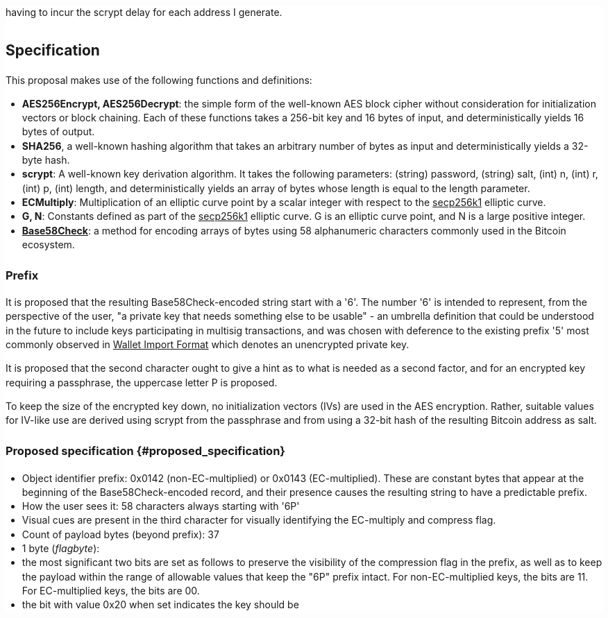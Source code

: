 having to incur the scrypt delay for each address I generate.

## Specification

This proposal makes use of the following functions and definitions:

-   **AES256Encrypt, AES256Decrypt**: the simple form of the well-known
AES block cipher without consideration for initialization vectors or
block chaining. Each of these functions takes a 256-bit key and 16
bytes of input, and deterministically yields 16 bytes of output.
-   **SHA256**, a well-known hashing algorithm that takes an arbitrary
number of bytes as input and deterministically yields a 32-byte
hash.
-   **scrypt**: A well-known key derivation algorithm. It takes the
following parameters: (string) password, (string) salt, (int) n,
(int) r, (int) p, (int) length, and deterministically yields an
array of bytes whose length is equal to the length parameter.
-   **ECMultiply**: Multiplication of an elliptic curve point by a
scalar integer with respect to the [secp256k1](secp256k1 "wikilink")
elliptic curve.
-   **G, N**: Constants defined as part of the
[secp256k1](secp256k1 "wikilink") elliptic curve. G is an elliptic
curve point, and N is a large positive integer.
-   **[Base58Check](Base58Check "wikilink")**: a method for encoding
arrays of bytes using 58 alphanumeric characters commonly used in
the Bitcoin ecosystem.

### Prefix

It is proposed that the resulting Base58Check-encoded string start with
a \'6\'. The number \'6\' is intended to represent, from the perspective
of the user, \"a private key that needs something else to be usable\" -
an umbrella definition that could be understood in the future to include
keys participating in multisig transactions, and was chosen with
deference to the existing prefix \'5\' most commonly observed in [Wallet
Import Format](Wallet_Import_Format "wikilink") which denotes an
unencrypted private key.

It is proposed that the second character ought to give a hint as to what
is needed as a second factor, and for an encrypted key requiring a
passphrase, the uppercase letter P is proposed.

To keep the size of the encrypted key down, no initialization vectors
(IVs) are used in the AES encryption. Rather, suitable values for
IV-like use are derived using scrypt from the passphrase and from using
a 32-bit hash of the resulting Bitcoin address as salt.

### Proposed specification {#proposed_specification}

-   Object identifier prefix: 0x0142 (non-EC-multiplied) or 0x0143
(EC-multiplied). These are constant bytes that appear at the
beginning of the Base58Check-encoded record, and their presence
causes the resulting string to have a predictable prefix.
-   How the user sees it: 58 characters always starting with \'6P\'
-   Visual cues are present in the third character for visually
identifying the EC-multiply and compress flag.
-   Count of payload bytes (beyond prefix): 37
-   1 byte (*flagbyte*):
-   the most significant two bits are set as follows to preserve
the visibility of the compression flag in the prefix, as
well as to keep the payload within the range of allowable
values that keep the \"6P\" prefix intact. For
non-EC-multiplied keys, the bits are 11. For EC-multiplied
keys, the bits are 00.
-   the bit with value 0x20 when set indicates the key should be